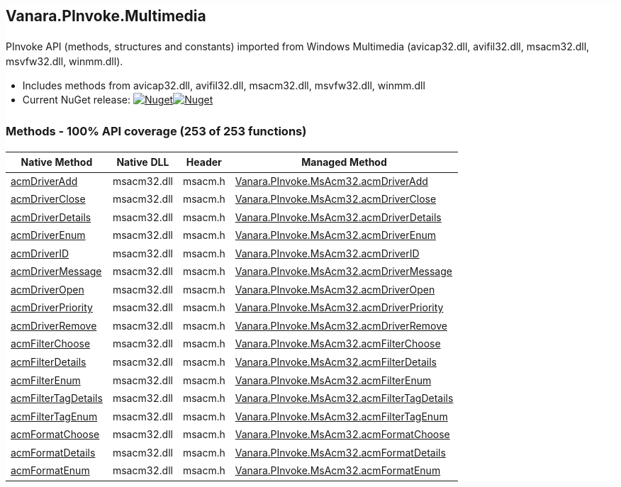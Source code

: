 ## Vanara.PInvoke.Multimedia  
PInvoke API (methods, structures and constants) imported from Windows Multimedia (avicap32.dll, avifil32.dll, msacm32.dll, msvfw32.dll, winmm.dll).

- Includes methods from avicap32.dll, avifil32.dll, msacm32.dll, msvfw32.dll, winmm.dll  
- Current NuGet release: [![Nuget](https://img.shields.io/nuget/v/Vanara.PInvoke.Multimedia?logo=nuget&style=flat-square)![Nuget](https://img.shields.io/nuget/dt/Vanara.PInvoke.Multimedia?label=%20&style=flat-square)](https://www.nuget.org/packages/Vanara.PInvoke.Multimedia)  
### Methods - 100% API coverage (253 of 253 functions)  
Native Method | Native DLL | Header | Managed Method  
--- | --- | --- | ---  
[acmDriverAdd](https://www.google.com/search?num=5&q=acmDriverAddA+site%3Adocs.microsoft.com) | msacm32.dll | msacm.h | [Vanara.PInvoke.MsAcm32.acmDriverAdd](https://github.com/dahall/Vanara/search?l=C%23&q=acmDriverAdd)  
[acmDriverClose](https://www.google.com/search?num=5&q=acmDriverClose+site%3Adocs.microsoft.com) | msacm32.dll | msacm.h | [Vanara.PInvoke.MsAcm32.acmDriverClose](https://github.com/dahall/Vanara/search?l=C%23&q=acmDriverClose)  
[acmDriverDetails](https://www.google.com/search?num=5&q=acmDriverDetailsA+site%3Adocs.microsoft.com) | msacm32.dll | msacm.h | [Vanara.PInvoke.MsAcm32.acmDriverDetails](https://github.com/dahall/Vanara/search?l=C%23&q=acmDriverDetails)  
[acmDriverEnum](https://www.google.com/search?num=5&q=acmDriverEnum+site%3Adocs.microsoft.com) | msacm32.dll | msacm.h | [Vanara.PInvoke.MsAcm32.acmDriverEnum](https://github.com/dahall/Vanara/search?l=C%23&q=acmDriverEnum)  
[acmDriverID](https://www.google.com/search?num=5&q=acmDriverID+site%3Adocs.microsoft.com) | msacm32.dll | msacm.h | [Vanara.PInvoke.MsAcm32.acmDriverID](https://github.com/dahall/Vanara/search?l=C%23&q=acmDriverID)  
[acmDriverMessage](https://www.google.com/search?num=5&q=acmDriverMessage+site%3Adocs.microsoft.com) | msacm32.dll | msacm.h | [Vanara.PInvoke.MsAcm32.acmDriverMessage](https://github.com/dahall/Vanara/search?l=C%23&q=acmDriverMessage)  
[acmDriverOpen](https://www.google.com/search?num=5&q=acmDriverOpen+site%3Adocs.microsoft.com) | msacm32.dll | msacm.h | [Vanara.PInvoke.MsAcm32.acmDriverOpen](https://github.com/dahall/Vanara/search?l=C%23&q=acmDriverOpen)  
[acmDriverPriority](https://www.google.com/search?num=5&q=acmDriverPriority+site%3Adocs.microsoft.com) | msacm32.dll | msacm.h | [Vanara.PInvoke.MsAcm32.acmDriverPriority](https://github.com/dahall/Vanara/search?l=C%23&q=acmDriverPriority)  
[acmDriverRemove](https://www.google.com/search?num=5&q=acmDriverRemove+site%3Adocs.microsoft.com) | msacm32.dll | msacm.h | [Vanara.PInvoke.MsAcm32.acmDriverRemove](https://github.com/dahall/Vanara/search?l=C%23&q=acmDriverRemove)  
[acmFilterChoose](https://www.google.com/search?num=5&q=acmFilterChooseA+site%3Adocs.microsoft.com) | msacm32.dll | msacm.h | [Vanara.PInvoke.MsAcm32.acmFilterChoose](https://github.com/dahall/Vanara/search?l=C%23&q=acmFilterChoose)  
[acmFilterDetails](https://www.google.com/search?num=5&q=acmFilterDetailsA+site%3Adocs.microsoft.com) | msacm32.dll | msacm.h | [Vanara.PInvoke.MsAcm32.acmFilterDetails](https://github.com/dahall/Vanara/search?l=C%23&q=acmFilterDetails)  
[acmFilterEnum](https://www.google.com/search?num=5&q=acmFilterEnumA+site%3Adocs.microsoft.com) | msacm32.dll | msacm.h | [Vanara.PInvoke.MsAcm32.acmFilterEnum](https://github.com/dahall/Vanara/search?l=C%23&q=acmFilterEnum)  
[acmFilterTagDetails](https://www.google.com/search?num=5&q=acmFilterTagDetailsA+site%3Adocs.microsoft.com) | msacm32.dll | msacm.h | [Vanara.PInvoke.MsAcm32.acmFilterTagDetails](https://github.com/dahall/Vanara/search?l=C%23&q=acmFilterTagDetails)  
[acmFilterTagEnum](https://www.google.com/search?num=5&q=acmFilterTagEnumA+site%3Adocs.microsoft.com) | msacm32.dll | msacm.h | [Vanara.PInvoke.MsAcm32.acmFilterTagEnum](https://github.com/dahall/Vanara/search?l=C%23&q=acmFilterTagEnum)  
[acmFormatChoose](https://www.google.com/search?num=5&q=acmFormatChooseA+site%3Adocs.microsoft.com) | msacm32.dll | msacm.h | [Vanara.PInvoke.MsAcm32.acmFormatChoose](https://github.com/dahall/Vanara/search?l=C%23&q=acmFormatChoose)  
[acmFormatDetails](https://www.google.com/search?num=5&q=acmFormatDetailsA+site%3Adocs.microsoft.com) | msacm32.dll | msacm.h | [Vanara.PInvoke.MsAcm32.acmFormatDetails](https://github.com/dahall/Vanara/search?l=C%23&q=acmFormatDetails)  
[acmFormatEnum](https://www.google.com/search?num=5&q=acmFormatEnumA+site%3Adocs.microsoft.com) | msacm32.dll | msacm.h | [Vanara.PInvoke.MsAcm32.acmFormatEnum](https://github.com/dahall/Vanara/search?l=C%23&q=acmFormatEnum)  